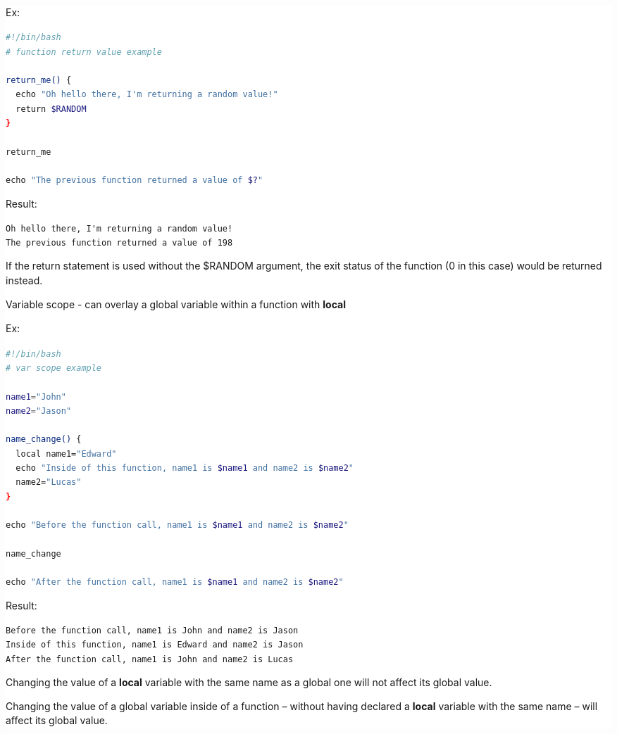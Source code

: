 Ex:
```bash
#!/bin/bash  
# function return value example  
   
return_me() {  
  echo "Oh hello there, I'm returning a random value!"  
  return $RANDOM  
}  
  
return_me  
  
echo "The previous function returned a value of $?"
```
  
Result:
```
Oh hello there, I'm returning a random value!  
The previous function returned a value of 198
```

If the return statement is used without the $RANDOM argument, the exit status of the function (0 in this case) would be returned instead.  
  
Variable scope - can overlay a global variable within a function with **local**  
  
Ex:
```bash
#!/bin/bash  
# var scope example  
   
name1="John"  
name2="Jason"  
   
name_change() {  
  local name1="Edward"  
  echo "Inside of this function, name1 is $name1 and name2 is $name2"  
  name2="Lucas"  
}  
  
echo "Before the function call, name1 is $name1 and name2 is $name2"  
  
name_change  
  
echo "After the function call, name1 is $name1 and name2 is $name2"
```

Result:
```bash
Before the function call, name1 is John and name2 is Jason  
Inside of this function, name1 is Edward and name2 is Jason  
After the function call, name1 is John and name2 is Lucas
```  

Changing the value of a **local** variable with the same name as a global one will not affect its global value.

Changing the value of a global variable inside of a function – without having declared a **local** variable with the same name – will affect its global value.
